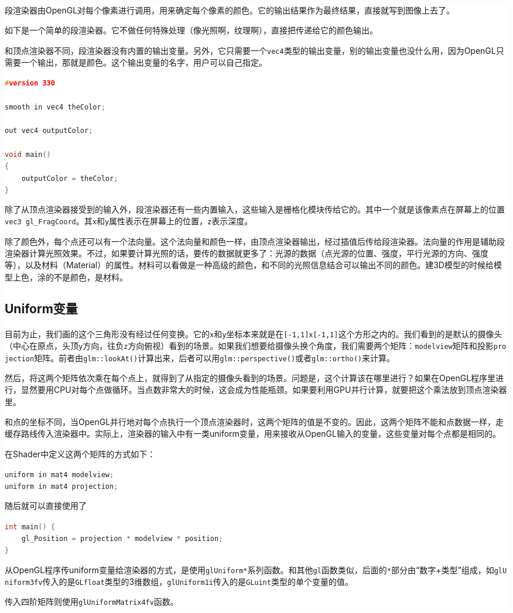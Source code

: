 段渲染器由OpenGL对每个像素进行调用，用来确定每个像素的颜色。它的输出结果作为最终结果，直接就写到图像上去了。

如下是一个简单的段渲染器。它不做任何特殊处理（像光照啊，纹理啊），直接把传递给它的颜色输出。

和顶点渲染器不同，段渲染器没有内置的输出变量。另外，它只需要一个`vec4`类型的输出变量，别的输出变量也没什么用，因为OpenGL只需要一个输出，那就是颜色。这个输出变量的名字，用户可以自己指定。

```c++
#version 330

smooth in vec4 theColor;

out vec4 outputColor;

void main()
{
    outputColor = theColor;
}
```

除了从顶点渲染器接受到的输入外，段渲染器还有一些内置输入，这些输入是栅格化模块传给它的。其中一个就是该像素点在屏幕上的位置`vec3 gl_FragCoord`。其`x`和`y`属性表示在屏幕上的位置，`z`表示深度。

除了颜色外，每个点还可以有一个法向量。这个法向量和颜色一样，由顶点渲染器输出，经过插值后传给段渲染器。法向量的作用是辅助段渲染器计算光照效果。不过，如果要计算光照的话，要传的数据就更多了：光源的数据（点光源的位置、强度，平行光源的方向、强度等），以及材料（Material）的属性。材料可以看做是一种高级的颜色，和不同的光照信息结合可以输出不同的颜色。建3D模型的时候给模型上色，涂的不是颜色，是材料。

## Uniform变量

目前为止，我们画的这个三角形没有经过任何变换。它的`x`和`y`坐标本来就是在`[-1,1]x[-1,1]`这个方形之内的。我们看到的是默认的摄像头（中心在原点，头顶`y`方向，往负`z`方向俯视）看到的场景。如果我们想要给摄像头换个角度，我们需要两个矩阵：`modelview`矩阵和投影`projection`矩阵。前者由`glm::lookAt()`计算出来，后者可以用`glm::perspective()`或者`glm::ortho()`来计算。

然后，将这两个矩阵依次乘在每个点上，就得到了从指定的摄像头看到的场景。问题是，这个计算该在哪里进行？如果在OpenGL程序里进行，显然要用CPU对每个点做循环。当点数非常大的时候，这会成为性能瓶颈。如果要利用GPU并行计算，就要把这个乘法放到顶点渲染器里。

和点的坐标不同，当OpenGL并行地对每个点执行一个顶点渲染器时，这两个矩阵的值是不变的。因此，这两个矩阵不能和点数据一样，走缓存路线传入渲染器中。实际上，渲染器的输入中有一类uniform变量，用来接收从OpenGL输入的变量，这些变量对每个点都是相同的。

在Shader中定义这两个矩阵的方式如下：

```c++
uniform in mat4 modelview;
uniform in mat4 projection;
```

随后就可以直接使用了

```c++
int main() {
    gl_Position = projection * modelview * position;
}
```

从OpenGL程序传uniform变量给渲染器的方式，是使用`glUniform*`系列函数。和其他`gl`函数类似，后面的`*`部分由“数字+类型”组成，如`glUniform3fv`传入的是`GLfloat`类型的3维数组，`glUniform1i`传入的是`GLuint`类型的单个变量的值。

传入四阶矩阵则使用`glUniformMatrix4fv`函数。
